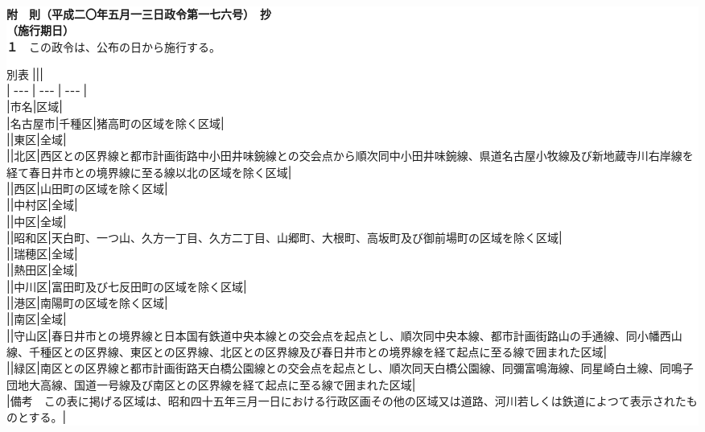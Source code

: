 **附　則（平成二〇年五月一三日政令第一七六号）　抄**  
**（施行期日）**  
**１**　この政令は、公布の日から施行する。  
  
別表
|||  
| --- | --- | --- |  
|市名|区域|  
|名古屋市|千種区|猪高町の区域を除く区域|  
||東区|全域|  
||北区|西区との区界線と都市計画街路中小田井味鋺線との交会点から順次同中小田井味鋺線、県道名古屋小牧線及び新地蔵寺川右岸線を経て春日井市との境界線に至る線以北の区域を除く区域|  
||西区|山田町の区域を除く区域|  
||中村区|全域|  
||中区|全域|  
||昭和区|天白町、一つ山、久方一丁目、久方二丁目、山郷町、大根町、高坂町及び御前場町の区域を除く区域|  
||瑞穂区|全域|  
||熱田区|全域|  
||中川区|富田町及び七反田町の区域を除く区域|  
||港区|南陽町の区域を除く区域|  
||南区|全域|  
||守山区|春日井市との境界線と日本国有鉄道中央本線との交会点を起点とし、順次同中央本線、都市計画街路山の手通線、同小幡西山線、千種区との区界線、東区との区界線、北区との区界線及び春日井市との境界線を経て起点に至る線で囲まれた区域|  
||緑区|南区との区界線と都市計画街路天白橋公園線との交会点を起点とし、順次同天白橋公園線、同彌富鳴海線、同星崎白土線、同鳴子団地大高線、国道一号線及び南区との区界線を経て起点に至る線で囲まれた区域|  
|備考　この表に掲げる区域は、昭和四十五年三月一日における行政区画その他の区域又は道路、河川若しくは鉄道によつて表示されたものとする。|  
  
